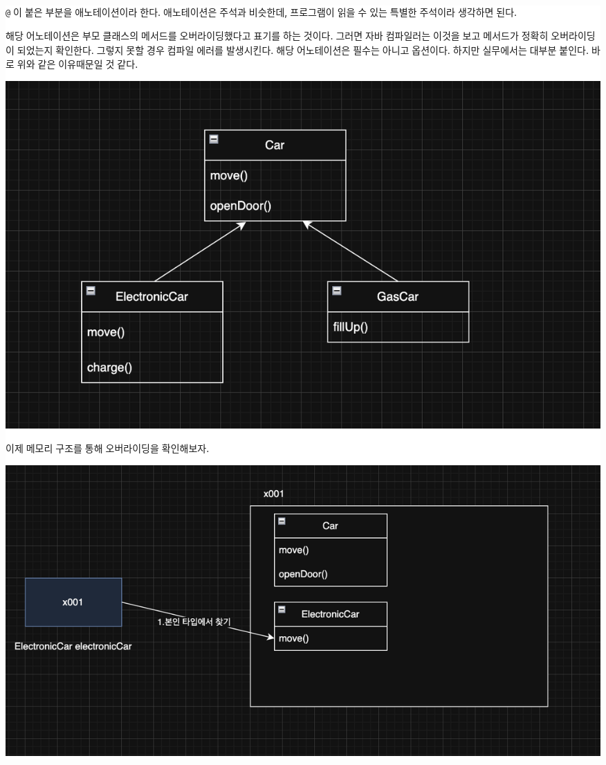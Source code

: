 `@` 이 붙은 부분을 애노테이션이라 한다. 애노테이션은 주석과 비슷한데, 프로그램이 읽을 수 있는 특별한 주석이라 생각하면 된다.

해당 어노테이션은 부모 클래스의 메서드를 오버라이딩했다고 표기를 하는 것이다. 그러면 자바 컴파일러는 이것을 보고 메서드가 정확히 오버라이딩이 되었는지 확인한다. 그렇지 못할 경우 컴파일 에러를 발생시킨다. 해당 어노테이션은 필수는 아니고 옵션이다. 하지만 실무에서는 대부분 붙인다. 바로 위와 같은 이유때문일 것 같다.

![image5](./assets/05.png)

이제 메모리 구조를 통해 오버라이딩을 확인해보자.

![image6](./assets/06.png)
